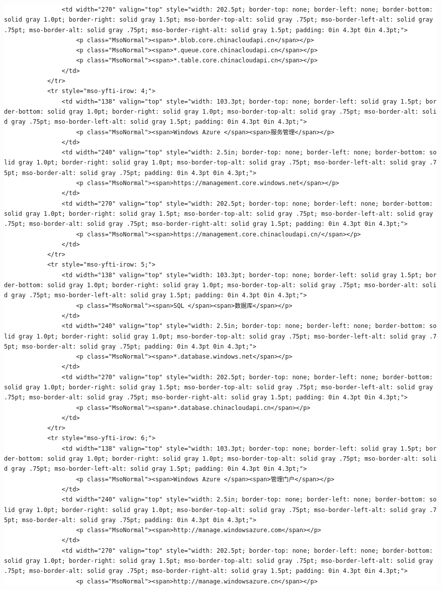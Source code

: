                     <td width="270" valign="top" style="width: 202.5pt; border-top: none; border-left: none; border-bottom: solid gray 1.0pt; border-right: solid gray 1.5pt; mso-border-top-alt: solid gray .75pt; mso-border-left-alt: solid gray .75pt; mso-border-alt: solid gray .75pt; mso-border-right-alt: solid gray 1.5pt; padding: 0in 4.3pt 0in 4.3pt;">
                        <p class="MsoNormal"><span>*.blob.core.chinacloudapi.cn</span></p>
                        <p class="MsoNormal"><span>*.queue.core.chinacloudapi.cn</span></p>
                        <p class="MsoNormal"><span>*.table.core.chinacloudapi.cn</span></p>
                    </td>
                </tr>
                <tr style="mso-yfti-irow: 4;">
                    <td width="138" valign="top" style="width: 103.3pt; border-top: none; border-left: solid gray 1.5pt; border-bottom: solid gray 1.0pt; border-right: solid gray 1.0pt; mso-border-top-alt: solid gray .75pt; mso-border-alt: solid gray .75pt; mso-border-left-alt: solid gray 1.5pt; padding: 0in 4.3pt 0in 4.3pt;">
                        <p class="MsoNormal"><span>Windows Azure </span><span>服务管理</span></p>
                    </td>
                    <td width="240" valign="top" style="width: 2.5in; border-top: none; border-left: none; border-bottom: solid gray 1.0pt; border-right: solid gray 1.0pt; mso-border-top-alt: solid gray .75pt; mso-border-left-alt: solid gray .75pt; mso-border-alt: solid gray .75pt; padding: 0in 4.3pt 0in 4.3pt;">
                        <p class="MsoNormal"><span>https://management.core.windows.net</span></p>
                    </td>
                    <td width="270" valign="top" style="width: 202.5pt; border-top: none; border-left: none; border-bottom: solid gray 1.0pt; border-right: solid gray 1.5pt; mso-border-top-alt: solid gray .75pt; mso-border-left-alt: solid gray .75pt; mso-border-alt: solid gray .75pt; mso-border-right-alt: solid gray 1.5pt; padding: 0in 4.3pt 0in 4.3pt;">
                        <p class="MsoNormal"><span>https://management.core.chinacloudapi.cn/</span></p>
                    </td>
                </tr>
                <tr style="mso-yfti-irow: 5;">
                    <td width="138" valign="top" style="width: 103.3pt; border-top: none; border-left: solid gray 1.5pt; border-bottom: solid gray 1.0pt; border-right: solid gray 1.0pt; mso-border-top-alt: solid gray .75pt; mso-border-alt: solid gray .75pt; mso-border-left-alt: solid gray 1.5pt; padding: 0in 4.3pt 0in 4.3pt;">
                        <p class="MsoNormal"><span>SQL </span><span>数据库</span></p>
                    </td>
                    <td width="240" valign="top" style="width: 2.5in; border-top: none; border-left: none; border-bottom: solid gray 1.0pt; border-right: solid gray 1.0pt; mso-border-top-alt: solid gray .75pt; mso-border-left-alt: solid gray .75pt; mso-border-alt: solid gray .75pt; padding: 0in 4.3pt 0in 4.3pt;">
                        <p class="MsoNormal"><span>*.database.windows.net</span></p>
                    </td>
                    <td width="270" valign="top" style="width: 202.5pt; border-top: none; border-left: none; border-bottom: solid gray 1.0pt; border-right: solid gray 1.5pt; mso-border-top-alt: solid gray .75pt; mso-border-left-alt: solid gray .75pt; mso-border-alt: solid gray .75pt; mso-border-right-alt: solid gray 1.5pt; padding: 0in 4.3pt 0in 4.3pt;">
                        <p class="MsoNormal"><span>*.database.chinacloudapi.cn</span></p>
                    </td>
                </tr>
                <tr style="mso-yfti-irow: 6;">
                    <td width="138" valign="top" style="width: 103.3pt; border-top: none; border-left: solid gray 1.5pt; border-bottom: solid gray 1.0pt; border-right: solid gray 1.0pt; mso-border-top-alt: solid gray .75pt; mso-border-alt: solid gray .75pt; mso-border-left-alt: solid gray 1.5pt; padding: 0in 4.3pt 0in 4.3pt;">
                        <p class="MsoNormal"><span>Windows Azure </span><span>管理门户</span></p>
                    </td>
                    <td width="240" valign="top" style="width: 2.5in; border-top: none; border-left: none; border-bottom: solid gray 1.0pt; border-right: solid gray 1.0pt; mso-border-top-alt: solid gray .75pt; mso-border-left-alt: solid gray .75pt; mso-border-alt: solid gray .75pt; padding: 0in 4.3pt 0in 4.3pt;">
                        <p class="MsoNormal"><span>http://manage.windowsazure.com</span></p>
                    </td>
                    <td width="270" valign="top" style="width: 202.5pt; border-top: none; border-left: none; border-bottom: solid gray 1.0pt; border-right: solid gray 1.5pt; mso-border-top-alt: solid gray .75pt; mso-border-left-alt: solid gray .75pt; mso-border-alt: solid gray .75pt; mso-border-right-alt: solid gray 1.5pt; padding: 0in 4.3pt 0in 4.3pt;">
                        <p class="MsoNormal"><span>http://manage.windowsazure.cn</span></p>